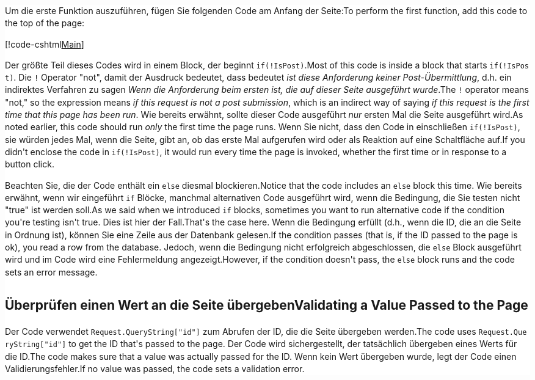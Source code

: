 <span data-ttu-id="9e0d2-209">Um die erste Funktion auszuführen, fügen Sie folgenden Code am Anfang der Seite:</span><span class="sxs-lookup"><span data-stu-id="9e0d2-209">To perform the first function, add this code to the top of the page:</span></span>

[!code-cshtml[Main](updating-data/samples/sample11.cshtml)]

<span data-ttu-id="9e0d2-210">Der größte Teil dieses Codes wird in einem Block, der beginnt `if(!IsPost)`.</span><span class="sxs-lookup"><span data-stu-id="9e0d2-210">Most of this code is inside a block that starts `if(!IsPost)`.</span></span> <span data-ttu-id="9e0d2-211">Die `!` Operator "not", damit der Ausdruck bedeutet, dass bedeutet *ist diese Anforderung keiner Post-Übermittlung*, d.h. ein indirektes Verfahren zu sagen *Wenn die Anforderung beim ersten ist, die auf dieser Seite ausgeführt wurde*.</span><span class="sxs-lookup"><span data-stu-id="9e0d2-211">The `!` operator means "not," so the expression means *if this request is not a post submission*, which is an indirect way of saying *if this request is the first time that this page has been run*.</span></span> <span data-ttu-id="9e0d2-212">Wie bereits erwähnt, sollte dieser Code ausgeführt *nur* ersten Mal die Seite ausgeführt wird.</span><span class="sxs-lookup"><span data-stu-id="9e0d2-212">As noted earlier, this code should run *only* the first time the page runs.</span></span> <span data-ttu-id="9e0d2-213">Wenn Sie nicht, dass den Code in einschließen `if(!IsPost)`, sie würden jedes Mal, wenn die Seite, gibt an, ob das erste Mal aufgerufen wird oder als Reaktion auf eine Schaltfläche auf.</span><span class="sxs-lookup"><span data-stu-id="9e0d2-213">If you didn't enclose the code in `if(!IsPost)`, it would run every time the page is invoked, whether the first time or in response to a button click.</span></span>

<span data-ttu-id="9e0d2-214">Beachten Sie, die der Code enthält ein `else` diesmal blockieren.</span><span class="sxs-lookup"><span data-stu-id="9e0d2-214">Notice that the code includes an `else` block this time.</span></span> <span data-ttu-id="9e0d2-215">Wie bereits erwähnt, wenn wir eingeführt `if` Blöcke, manchmal alternativen Code ausgeführt wird, wenn die Bedingung, die Sie testen nicht "true" ist werden soll.</span><span class="sxs-lookup"><span data-stu-id="9e0d2-215">As we said when we introduced `if` blocks, sometimes you want to run alternative code if the condition you're testing isn't true.</span></span> <span data-ttu-id="9e0d2-216">Dies ist hier der Fall.</span><span class="sxs-lookup"><span data-stu-id="9e0d2-216">That's the case here.</span></span> <span data-ttu-id="9e0d2-217">Wenn die Bedingung erfüllt (d.h., wenn die ID, die an die Seite in Ordnung ist), können Sie eine Zeile aus der Datenbank gelesen.</span><span class="sxs-lookup"><span data-stu-id="9e0d2-217">If the condition passes (that is, if the ID passed to the page is ok), you read a row from the database.</span></span> <span data-ttu-id="9e0d2-218">Jedoch, wenn die Bedingung nicht erfolgreich abgeschlossen, die `else` Block ausgeführt wird und im Code wird eine Fehlermeldung angezeigt.</span><span class="sxs-lookup"><span data-stu-id="9e0d2-218">However, if the condition doesn't pass, the `else` block runs and the code sets an error message.</span></span>

## <a name="validating-a-value-passed-to-the-page"></a><span data-ttu-id="9e0d2-219">Überprüfen einen Wert an die Seite übergeben</span><span class="sxs-lookup"><span data-stu-id="9e0d2-219">Validating a Value Passed to the Page</span></span>

<span data-ttu-id="9e0d2-220">Der Code verwendet `Request.QueryString["id"]` zum Abrufen der ID, die die Seite übergeben werden.</span><span class="sxs-lookup"><span data-stu-id="9e0d2-220">The code uses `Request.QueryString["id"]` to get the ID that's passed to the page.</span></span> <span data-ttu-id="9e0d2-221">Der Code wird sichergestellt, der tatsächlich übergeben eines Werts für die ID.</span><span class="sxs-lookup"><span data-stu-id="9e0d2-221">The code makes sure that a value was actually passed for the ID.</span></span> <span data-ttu-id="9e0d2-222">Wenn kein Wert übergeben wurde, legt der Code einen Validierungsfehler.</span><span class="sxs-lookup"><span data-stu-id="9e0d2-222">If no value was passed, the code sets a validation error.</span></span>

